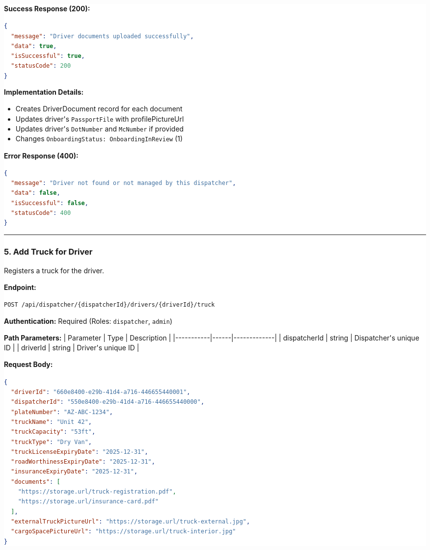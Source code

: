 **Success Response (200):**
```json
{
  "message": "Driver documents uploaded successfully",
  "data": true,
  "isSuccessful": true,
  "statusCode": 200
}
```

**Implementation Details:**
- Creates DriverDocument record for each document
- Updates driver's `PassportFile` with profilePictureUrl
- Updates driver's `DotNumber` and `McNumber` if provided
- Changes `OnboardingStatus: OnboardingInReview` (1)

**Error Response (400):**
```json
{
  "message": "Driver not found or not managed by this dispatcher",
  "data": false,
  "isSuccessful": false,
  "statusCode": 400
}
```

---

### 5. Add Truck for Driver

Registers a truck for the driver.

**Endpoint:**
```http
POST /api/dispatcher/{dispatcherId}/drivers/{driverId}/truck
```

**Authentication:** Required (Roles: `dispatcher`, `admin`)

**Path Parameters:**
| Parameter | Type | Description |
|-----------|------|-------------|
| dispatcherId | string | Dispatcher's unique ID |
| driverId | string | Driver's unique ID |

**Request Body:**
```json
{
  "driverId": "660e8400-e29b-41d4-a716-446655440001",
  "dispatcherId": "550e8400-e29b-41d4-a716-446655440000",
  "plateNumber": "AZ-ABC-1234",
  "truckName": "Unit 42",
  "truckCapacity": "53ft",
  "truckType": "Dry Van",
  "truckLicenseExpiryDate": "2025-12-31",
  "roadWorthinessExpiryDate": "2025-12-31",
  "insuranceExpiryDate": "2025-12-31",
  "documents": [
    "https://storage.url/truck-registration.pdf",
    "https://storage.url/insurance-card.pdf"
  ],
  "externalTruckPictureUrl": "https://storage.url/truck-external.jpg",
  "cargoSpacePictureUrl": "https://storage.url/truck-interior.jpg"
}
```
